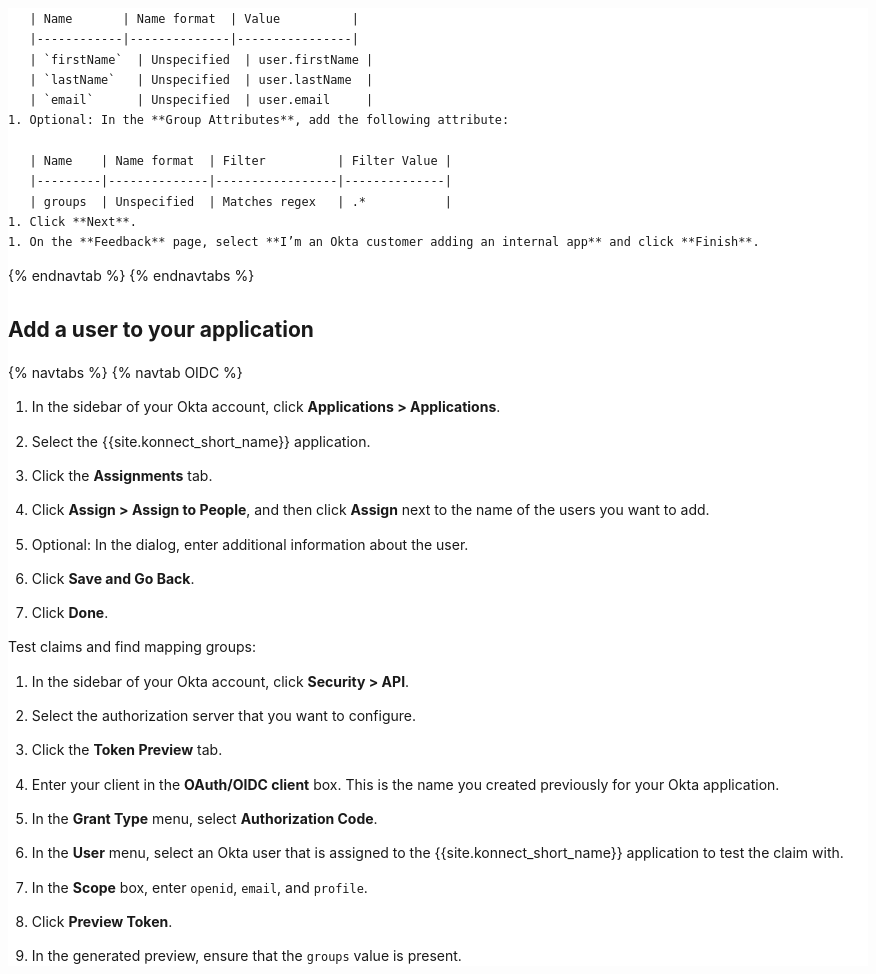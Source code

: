        | Name       | Name format  | Value          |
       |------------|--------------|----------------|
       | `firstName`  | Unspecified  | user.firstName |
       | `lastName`   | Unspecified  | user.lastName  |
       | `email`      | Unspecified  | user.email     |
    1. Optional: In the **Group Attributes**, add the following attribute:

       | Name    | Name format  | Filter          | Filter Value |
       |---------|--------------|-----------------|--------------|
       | groups  | Unspecified  | Matches regex   | .*           |
    1. Click **Next**.
    1. On the **Feedback** page, select **I’m an Okta customer adding an internal app** and click **Finish**.
{% endnavtab %}
{% endnavtabs %}

## Add a user to your application
{% navtabs %}
{% navtab OIDC %}
1. In the sidebar of your Okta account, click **Applications > Applications**.

1. Select the {{site.konnect_short_name}} application.

1. Click the **Assignments** tab.

1. Click **Assign > Assign to People**, and then click **Assign** next to the name of the users you want to add.

1. Optional: In the dialog, enter additional information about the user.

1. Click **Save and Go Back**.

1. Click **Done**.

Test claims and find mapping groups: 

1. In the sidebar of your Okta account, click **Security > API**.

1. Select the authorization server that you want to configure.

1. Click the **Token Preview** tab.

1. Enter your client in the **OAuth/OIDC client** box. This is the name you created previously for your Okta application.

1. In the **Grant Type** menu, select **Authorization Code**.

1. In the **User** menu, select an Okta user that is assigned to the {{site.konnect_short_name}} application to test the claim with.

1. In the **Scope** box, enter `openid`, `email`, and `profile`.

1. Click **Preview Token**.

1. In the generated preview, ensure that the `groups`
value is present.
